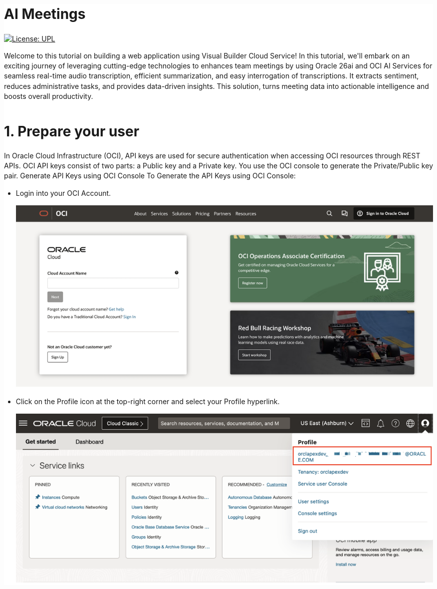 # AI Meetings

[![License: UPL](https://img.shields.io/badge/license-UPL-green)](https://img.shields.io/badge/license-UPL-green)

Welcome to this tutorial on building a web application using Visual Builder Cloud Service! In this tutorial, we'll embark on an exciting journey of leveraging cutting-edge technologies to enhances team meetings by using Oracle 26ai and OCI AI Services for seamless real-time audio transcription, efficient summarization, and easy interrogation of transcriptions. It extracts sentiment, reduces administrative tasks, and provides data-driven insights. This solution, turns meeting data into actionable intelligence and boosts overall productivity.

# **1. Prepare your user**

In Oracle Cloud Infrastructure (OCI), API keys are used for secure authentication when accessing OCI resources through REST APIs. OCI API keys consist of two parts: a Public key and a Private key. You use the OCI console to generate the Private/Public key pair.
Generate API Keys using OCI Console
To Generate the API Keys using OCI Console:

- Login into your OCI Account.

    ![alt text](AImeetings-md/ak1.png)
- Click on the Profile icon at the top-right corner and select your Profile hyperlink.

    ![alt text](AImeetings-md/ak2.png)